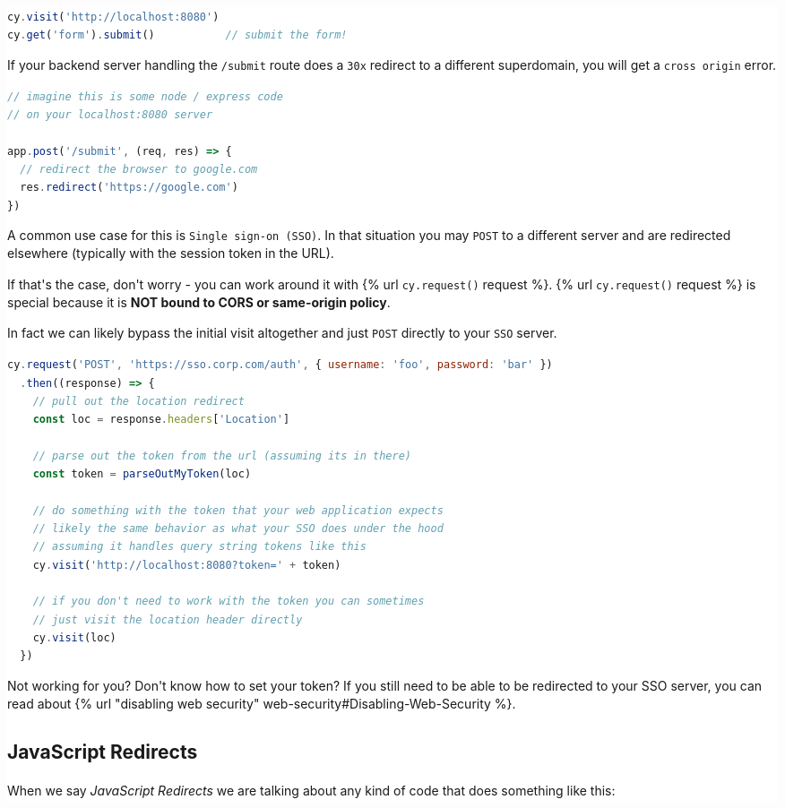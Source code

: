 ```javascript
cy.visit('http://localhost:8080')
cy.get('form').submit()           // submit the form!
```

If your backend server handling the `/submit` route does a `30x` redirect to a different superdomain, you will get a `cross origin` error.

```javascript
// imagine this is some node / express code
// on your localhost:8080 server

app.post('/submit', (req, res) => {
  // redirect the browser to google.com
  res.redirect('https://google.com')
})
```

A common use case for this is `Single sign-on (SSO)`. In that situation you may `POST` to a different server and are redirected elsewhere (typically with the session token in the URL).

If that's the case, don't worry - you can work around it with {% url `cy.request()` request %}. {% url `cy.request()` request %} is special because it is **NOT bound to CORS or same-origin policy**.

In fact we can likely bypass the initial visit altogether and just `POST` directly to your `SSO` server.

```javascript
cy.request('POST', 'https://sso.corp.com/auth', { username: 'foo', password: 'bar' })
  .then((response) => {
    // pull out the location redirect
    const loc = response.headers['Location']

    // parse out the token from the url (assuming its in there)
    const token = parseOutMyToken(loc)

    // do something with the token that your web application expects
    // likely the same behavior as what your SSO does under the hood
    // assuming it handles query string tokens like this
    cy.visit('http://localhost:8080?token=' + token)

    // if you don't need to work with the token you can sometimes
    // just visit the location header directly
    cy.visit(loc)
  })
```

Not working for you? Don't know how to set your token? If you still need to be able to be redirected to your SSO server, you can read about {% url "disabling web security" web-security#Disabling-Web-Security %}.

## JavaScript Redirects

When we say *JavaScript Redirects* we are talking about any kind of code that does something like this:
